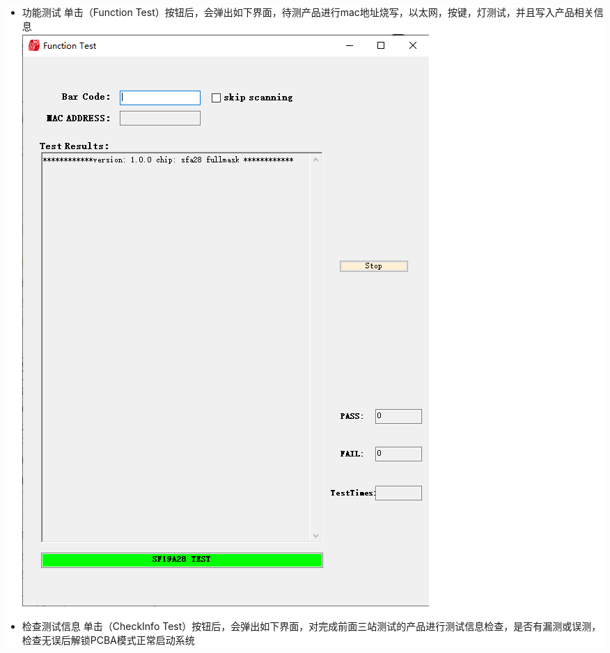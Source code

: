 - 功能测试
  单击（Function Test）按钮后，会弹出如下界面，待测产品进行mac地址烧写，以太网，按键，灯测试，并且写入产品相关信息  
  ![mainformfnc](/assets/images/pcba_test_image/mainformfnc.png)

- 检查测试信息
  单击（CheckInfo Test）按钮后，会弹出如下界面，对完成前面三站测试的产品进行测试信息检查，是否有漏测或误测，检查无误后解锁PCBA模式正常启动系统  